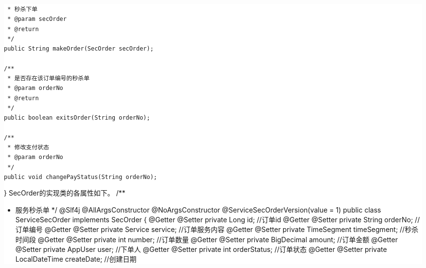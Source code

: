      * 秒杀下单
     * @param secOrder
     * @return
     */
    public String makeOrder(SecOrder secOrder);

    /**
     * 是否存在该订单编号的秒杀单
     * @param orderNo
     * @return
     */
    public boolean exitsOrder(String orderNo);

    /**
     * 修改支付状态
     * @param orderNo
     */
    public void changePayStatus(String orderNo);
} 
SecOrder的实现类的各属性如下。 
/**
 * 服务秒杀单
 */
@Slf4j
@AllArgsConstructor
@NoArgsConstructor
@ServiceSecOrderVersion(value = 1)
public class ServiceSecOrder implements SecOrder {
    @Getter
    @Setter
    private Long id; //订单id
    @Getter
    @Setter
    private String orderNo; //订单编号
    @Getter
    @Setter
    private Service service; //订单服务内容
    @Getter
    @Setter
    private TimeSegment timeSegment; //秒杀时间段
    @Getter
    @Setter
    private int number; //订单数量
    @Getter
    @Setter
    private BigDecimal amount; //订单金额
    @Getter
    @Setter
    private AppUser user; //下单人
    @Getter
    @Setter
    private int orderStatus; //订单状态
    @Getter
    @Setter
    private LocalDateTime createDate; //创建日期
 